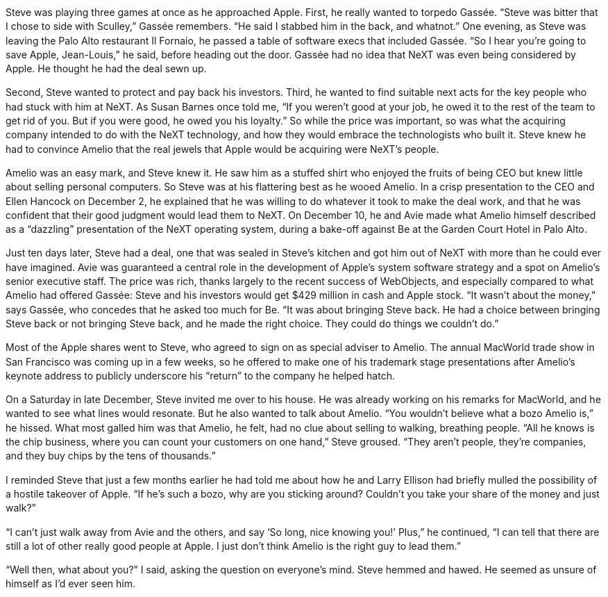 Steve was playing three games at once as he approached Apple. First, he really wanted to torpedo Gassée. “Steve was bitter that I chose to side with Sculley,” Gassée remembers. “He said I stabbed him in the back, and whatnot.” One evening, as Steve was leaving the Palo Alto restaurant Il Fornaio, he passed a table of software execs that included Gassée. “So I hear you’re going to save Apple, Jean-Louis,” he said, before heading out the door. Gassée had no idea that NeXT was even being considered by Apple. He thought he had the deal sewn up.

Second, Steve wanted to protect and pay back his investors. Third, he wanted to find suitable next acts for the key people who had stuck with him at NeXT. As Susan Barnes once told me, “If you weren’t good at your job, he owed it to the rest of the team to get rid of you. But if you were good, he owed you his loyalty.” So while the price was important, so was what the acquiring company intended to do with the NeXT technology, and how they would embrace the technologists who built it. Steve knew he had to convince Amelio that the real jewels that Apple would be acquiring were NeXT’s people.

Amelio was an easy mark, and Steve knew it. He saw him as a stuffed shirt who enjoyed the fruits of being CEO but knew little about selling personal computers. So Steve was at his flattering best as he wooed Amelio. In a crisp presentation to the CEO and Ellen Hancock on December 2, he explained that he was willing to do whatever it took to make the deal work, and that he was confident that their good judgment would lead them to NeXT. On December 10, he and Avie made what Amelio himself described as a “dazzling” presentation of the NeXT operating system, during a bake-off against Be at the Garden Court Hotel in Palo Alto.

Just ten days later, Steve had a deal, one that was sealed in Steve’s kitchen and got him out of NeXT with more than he could ever have imagined. Avie was guaranteed a central role in the development of Apple’s system software strategy and a spot on Amelio’s senior executive staff. The price was rich, thanks largely to the recent success of WebObjects, and especially compared to what Amelio had offered Gassée: Steve and his investors would get $429 million in cash and Apple stock. “It wasn’t about the money,” says Gassée, who concedes that he asked too much for Be. “It was about bringing Steve back. He had a choice between bringing Steve back or not bringing Steve back, and he made the right choice. They could do things we couldn’t do.”

Most of the Apple shares went to Steve, who agreed to sign on as special adviser to Amelio. The annual MacWorld trade show in San Francisco was coming up in a few weeks, so he offered to make one of his trademark stage presentations after Amelio’s keynote address to publicly underscore his “return” to the company he helped hatch.

On a Saturday in late December, Steve invited me over to his house. He was already working on his remarks for MacWorld, and he wanted to see what lines would resonate. But he also wanted to talk about Amelio. “You wouldn’t believe what a bozo Amelio is,” he hissed. What most galled him was that Amelio, he felt, had no clue about selling to walking, breathing people. “All he knows is the chip business, where you can count your customers on one hand,” Steve groused. “They aren’t people, they’re companies, and they buy chips by the tens of thousands.”

I reminded Steve that just a few months earlier he had told me about how he and Larry Ellison had briefly mulled the possibility of a hostile takeover of Apple. “If he’s such a bozo, why are you sticking around? Couldn’t you take your share of the money and just walk?”

“I can’t just walk away from Avie and the others, and say ‘So long, nice knowing you!’ Plus,” he continued, “I can tell that there are still a lot of other really good people at Apple. I just don’t think Amelio is the right guy to lead them.”

“Well then, what about you?” I said, asking the question on everyone’s mind. Steve hemmed and hawed. He seemed as unsure of himself as I’d ever seen him.


